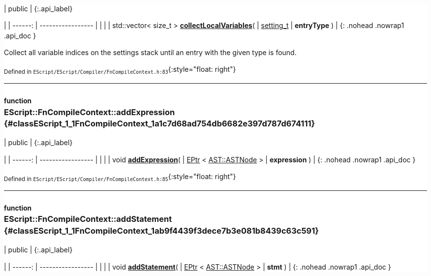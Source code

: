 | public |
{:.api_label}

|
| ------: | ----------------- |
|  |
| std::vector< size_t > **[collectLocalVariables](#classEScript_1_1FnCompileContext_1adb32092afa3320f345f882da55b73623)**( |  [setting_t](classEScript_1_1FnCompileContext#classEScript_1_1FnCompileContext_1ae074e704a38b49db8ef1cb9c1c488be7)  | **entryType** ) |
{: .nohead .nowrap1 .api_doc }

Collect all variable indices on the settings stack until an entry with the given type is found.





<sub>Defined in `EScript/EScript/Compiler/FnCompileContext.h:83`</sub>{:style="float: right"}

-------------------------------------------------------------------

### <small>function</small><br/> EScript::FnCompileContext::addExpression {#classEScript_1_1FnCompileContext_1a1c7d68ad754db6682e397d787d674111}

| public |
{:.api_label}

|
| ------: | ----------------- |
|  |
| void **[addExpression](#classEScript_1_1FnCompileContext_1a1c7d68ad754db6682e397d787d674111)**( |  [EPtr](classEScript_1_1EPtr) < [AST::ASTNode](classEScript_1_1AST_1_1ASTNode) > | **expression** ) |
{: .nohead .nowrap1 .api_doc }





<sub>Defined in `EScript/EScript/Compiler/FnCompileContext.h:85`</sub>{:style="float: right"}

-------------------------------------------------------------------

### <small>function</small><br/> EScript::FnCompileContext::addStatement {#classEScript_1_1FnCompileContext_1ab9f4439f3dece7b3e081b8439c63c591}

| public |
{:.api_label}

|
| ------: | ----------------- |
|  |
| void **[addStatement](#classEScript_1_1FnCompileContext_1ab9f4439f3dece7b3e081b8439c63c591)**( |  [EPtr](classEScript_1_1EPtr) < [AST::ASTNode](classEScript_1_1AST_1_1ASTNode) > | **stmt** ) |
{: .nohead .nowrap1 .api_doc }

